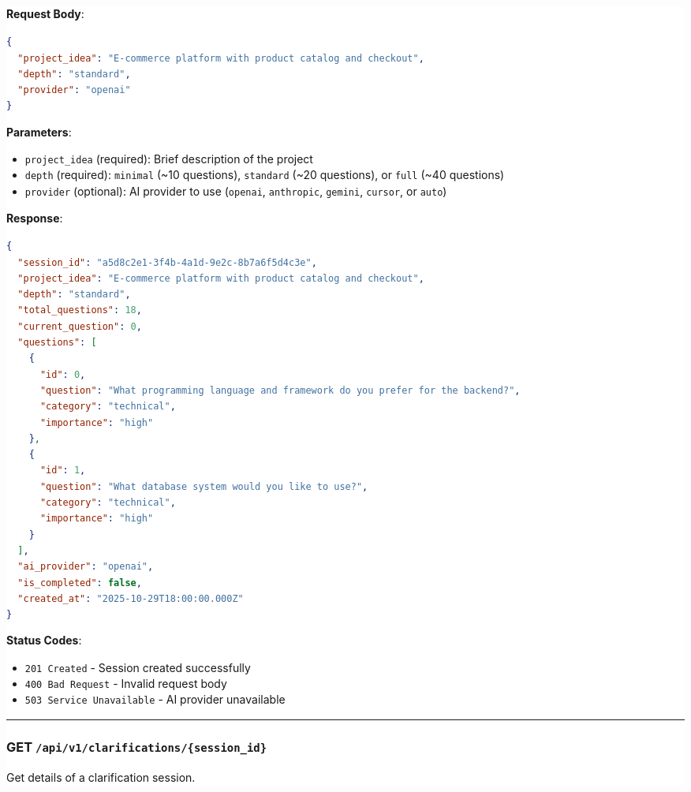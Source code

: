 **Request Body**:
```json
{
  "project_idea": "E-commerce platform with product catalog and checkout",
  "depth": "standard",
  "provider": "openai"
}
```

**Parameters**:
- `project_idea` (required): Brief description of the project
- `depth` (required): `minimal` (~10 questions), `standard` (~20 questions), or `full` (~40 questions)
- `provider` (optional): AI provider to use (`openai`, `anthropic`, `gemini`, `cursor`, or `auto`)

**Response**:
```json
{
  "session_id": "a5d8c2e1-3f4b-4a1d-9e2c-8b7a6f5d4c3e",
  "project_idea": "E-commerce platform with product catalog and checkout",
  "depth": "standard",
  "total_questions": 18,
  "current_question": 0,
  "questions": [
    {
      "id": 0,
      "question": "What programming language and framework do you prefer for the backend?",
      "category": "technical",
      "importance": "high"
    },
    {
      "id": 1,
      "question": "What database system would you like to use?",
      "category": "technical",
      "importance": "high"
    }
  ],
  "ai_provider": "openai",
  "is_completed": false,
  "created_at": "2025-10-29T18:00:00.000Z"
}
```

**Status Codes**:
- `201 Created` - Session created successfully
- `400 Bad Request` - Invalid request body
- `503 Service Unavailable` - AI provider unavailable

---

### GET `/api/v1/clarifications/{session_id}`

Get details of a clarification session.
